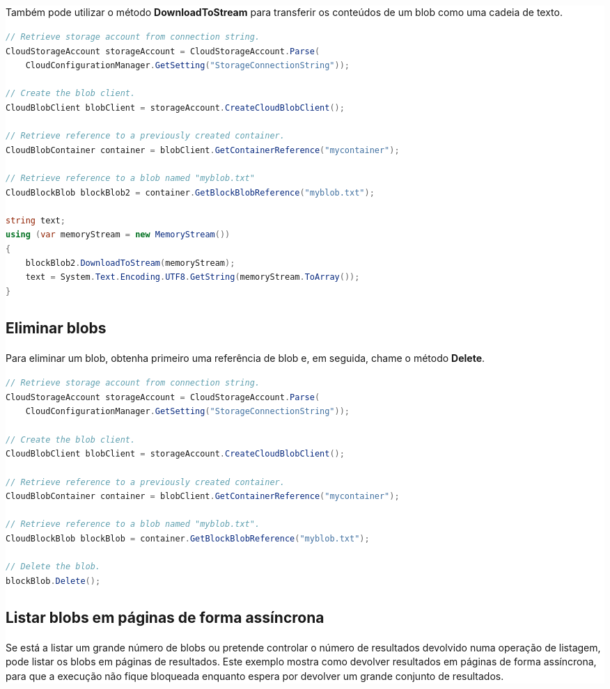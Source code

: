 Também pode utilizar o método **DownloadToStream** para transferir os conteúdos de um blob como uma cadeia de texto.

```csharp
// Retrieve storage account from connection string.
CloudStorageAccount storageAccount = CloudStorageAccount.Parse(
    CloudConfigurationManager.GetSetting("StorageConnectionString"));

// Create the blob client.
CloudBlobClient blobClient = storageAccount.CreateCloudBlobClient();

// Retrieve reference to a previously created container.
CloudBlobContainer container = blobClient.GetContainerReference("mycontainer");

// Retrieve reference to a blob named "myblob.txt"
CloudBlockBlob blockBlob2 = container.GetBlockBlobReference("myblob.txt");

string text;
using (var memoryStream = new MemoryStream())
{
    blockBlob2.DownloadToStream(memoryStream);
    text = System.Text.Encoding.UTF8.GetString(memoryStream.ToArray());
}
```

## <a name="delete-blobs"></a>Eliminar blobs
Para eliminar um blob, obtenha primeiro uma referência de blob e, em seguida, chame o método **Delete**.

```csharp
// Retrieve storage account from connection string.
CloudStorageAccount storageAccount = CloudStorageAccount.Parse(
    CloudConfigurationManager.GetSetting("StorageConnectionString"));

// Create the blob client.
CloudBlobClient blobClient = storageAccount.CreateCloudBlobClient();

// Retrieve reference to a previously created container.
CloudBlobContainer container = blobClient.GetContainerReference("mycontainer");

// Retrieve reference to a blob named "myblob.txt".
CloudBlockBlob blockBlob = container.GetBlockBlobReference("myblob.txt");

// Delete the blob.
blockBlob.Delete();
```

## <a name="list-blobs-in-pages-asynchronously"></a>Listar blobs em páginas de forma assíncrona
Se está a listar um grande número de blobs ou pretende controlar o número de resultados devolvido numa operação de listagem, pode listar os blobs em páginas de resultados. Este exemplo mostra como devolver resultados em páginas de forma assíncrona, para que a execução não fique bloqueada enquanto espera por devolver um grande conjunto de resultados.
